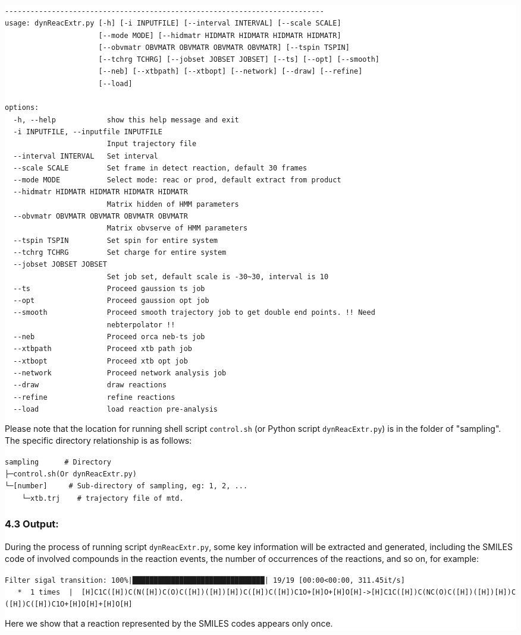 ```
---------------------------------------------------------------------------
usage: dynReacExtr.py [-h] [-i INPUTFILE] [--interval INTERVAL] [--scale SCALE]
                      [--mode MODE] [--hidmatr HIDMATR HIDMATR HIDMATR HIDMATR]
                      [--obvmatr OBVMATR OBVMATR OBVMATR OBVMATR] [--tspin TSPIN]
                      [--tchrg TCHRG] [--jobset JOBSET JOBSET] [--ts] [--opt] [--smooth]
                      [--neb] [--xtbpath] [--xtbopt] [--network] [--draw] [--refine]
                      [--load]

options:
  -h, --help            show this help message and exit
  -i INPUTFILE, --inputfile INPUTFILE
                        Input trajectory file
  --interval INTERVAL   Set interval
  --scale SCALE         Set frame in detect reaction, default 30 frames
  --mode MODE           Select mode: reac or prod, default extract from product
  --hidmatr HIDMATR HIDMATR HIDMATR HIDMATR
                        Matrix hidden of HMM parameters
  --obvmatr OBVMATR OBVMATR OBVMATR OBVMATR
                        Matrix obvserve of HMM parameters
  --tspin TSPIN         Set spin for entire system
  --tchrg TCHRG         Set charge for entire system
  --jobset JOBSET JOBSET
                        Set job set, default scale is -30~30, interval is 10
  --ts                  Proceed gaussion ts job
  --opt                 Proceed gaussion opt job
  --smooth              Proceed smooth trajectory job to get double end points. !! Need
                        nebterpolator !!
  --neb                 Proceed orca neb-ts job
  --xtbpath             Proceed xtb path job
  --xtbopt              Proceed xtb opt job
  --network             Proceed network analysis job
  --draw                draw reactions
  --refine              refine reactions
  --load                load reaction pre-analysis
```

Please note that the location for running shell script `control.sh` (or Python script `dynReacExtr.py`) is in the folder of "sampling". The specific directory relationship is as follows:
```
sampling      # Directory
├─control.sh(Or dynReacExtr.py)
└─[number]     # Sub-directory of sampling, eg: 1, 2, ...
    └─xtb.trj    # trajectory file of mtd.
```

### 4.3 Output:

During the process of running script `dynReacExtr.py`, some key information will be extracted and generated, including the SMILES code of involved compounds in the reaction events, the number of occurrences of the reactions, and so on, for example:
```
Filter sigal transition: 100%|███████████████████████████████| 19/19 [00:00<00:00, 311.45it/s]
   *  1 times  |  [H]C1C([H])C(N([H])C(O)C([H])([H])[H])C([H])C([H])C1O+[H]O+[H]O[H]->[H]C1C([H])C(NC(O)C([H])([H])[H])C([H])C([H])C1O+[H]O[H]+[H]O[H]
```
Here we show that a reaction represented by the SMILES codes appears only once.
